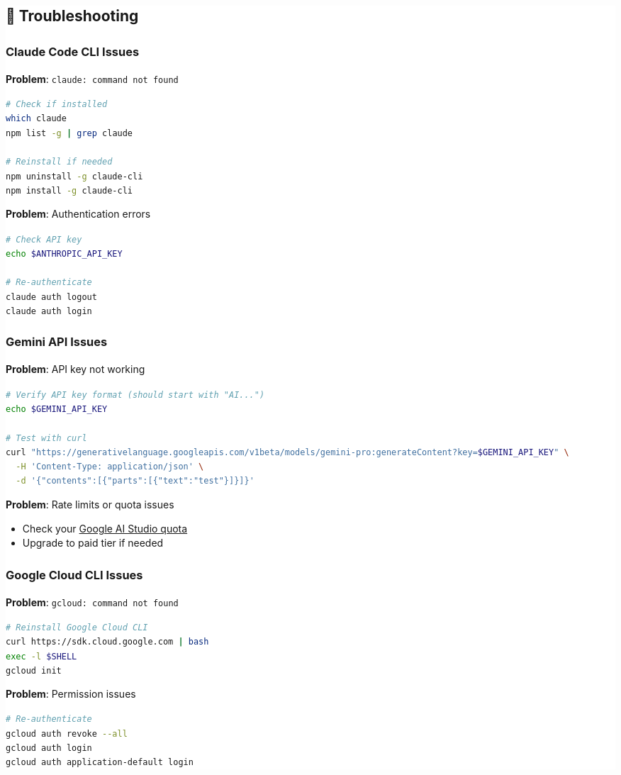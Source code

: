 ## 🚨 Troubleshooting

### Claude Code CLI Issues

**Problem**: `claude: command not found`
```bash
# Check if installed
which claude
npm list -g | grep claude

# Reinstall if needed
npm uninstall -g claude-cli
npm install -g claude-cli
```

**Problem**: Authentication errors
```bash
# Check API key
echo $ANTHROPIC_API_KEY

# Re-authenticate
claude auth logout
claude auth login
```

### Gemini API Issues

**Problem**: API key not working
```bash
# Verify API key format (should start with "AI...")
echo $GEMINI_API_KEY

# Test with curl
curl "https://generativelanguage.googleapis.com/v1beta/models/gemini-pro:generateContent?key=$GEMINI_API_KEY" \
  -H 'Content-Type: application/json' \
  -d '{"contents":[{"parts":[{"text":"test"}]}]}'
```

**Problem**: Rate limits or quota issues
- Check your [Google AI Studio quota](https://makersuite.google.com/app/prompts)
- Upgrade to paid tier if needed

### Google Cloud CLI Issues

**Problem**: `gcloud: command not found`
```bash
# Reinstall Google Cloud CLI
curl https://sdk.cloud.google.com | bash
exec -l $SHELL
gcloud init
```

**Problem**: Permission issues
```bash
# Re-authenticate
gcloud auth revoke --all
gcloud auth login
gcloud auth application-default login
```
